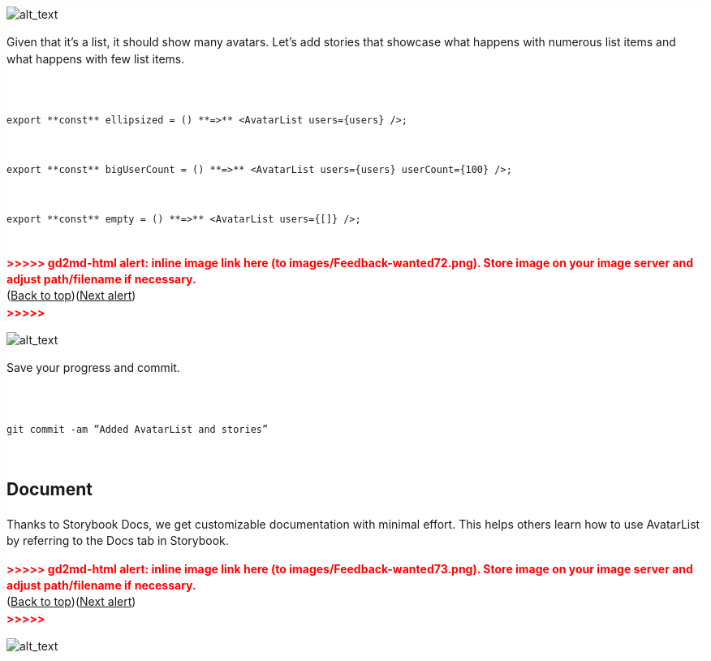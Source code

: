 
![alt_text](/design-systems-for-developers/Feedback-wanted71.png "image_tooltip")


Given that it’s a list, it should show many avatars. Let’s add stories that showcase what happens with numerous list items and what happens with few list items.

```


export **const** ellipsized = () **=>** <AvatarList users={users} />;


export **const** bigUserCount = () **=>** <AvatarList users={users} userCount={100} />;


export **const** empty = () **=>** <AvatarList users={[]} />;


```




<p id="gdcalert73" ><span style="color: red; font-weight: bold">>>>>>  gd2md-html alert: inline image link here (to images/Feedback-wanted72.png). Store image on your image server and adjust path/filename if necessary. </span><br>(<a href="#">Back to top</a>)(<a href="#gdcalert74">Next alert</a>)<br><span style="color: red; font-weight: bold">>>>>> </span></p>


![alt_text](/design-systems-for-developers/Feedback-wanted72.png "image_tooltip")


Save your progress and commit.

```


git commit -am “Added AvatarList and stories”


```


## Document


Thanks to Storybook Docs, we get customizable documentation with minimal effort. This helps others learn how to use AvatarList by referring to the Docs tab in Storybook.



<p id="gdcalert74" ><span style="color: red; font-weight: bold">>>>>>  gd2md-html alert: inline image link here (to images/Feedback-wanted73.png). Store image on your image server and adjust path/filename if necessary. </span><br>(<a href="#">Back to top</a>)(<a href="#gdcalert75">Next alert</a>)<br><span style="color: red; font-weight: bold">>>>>> </span></p>


![alt_text](/design-systems-for-developers/Feedback-wanted73.png "image_tooltip")
